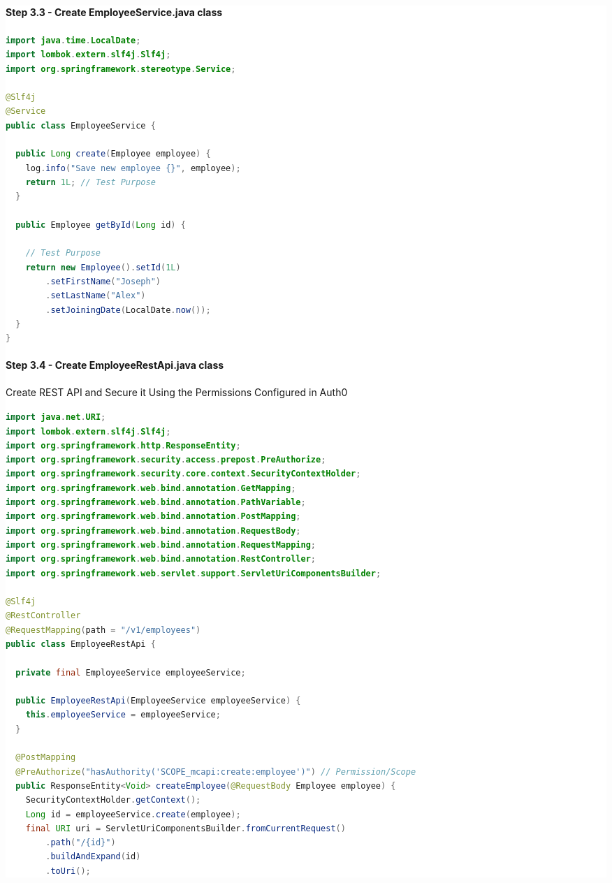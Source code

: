 #### Step 3.3 - Create EmployeeService.java class

```java
import java.time.LocalDate;
import lombok.extern.slf4j.Slf4j;
import org.springframework.stereotype.Service;

@Slf4j
@Service
public class EmployeeService {

  public Long create(Employee employee) {
    log.info("Save new employee {}", employee);
    return 1L; // Test Purpose
  }

  public Employee getById(Long id) {

    // Test Purpose
    return new Employee().setId(1L)
        .setFirstName("Joseph")
        .setLastName("Alex")
        .setJoiningDate(LocalDate.now());
  }
}
```

#### Step 3.4 - Create EmployeeRestApi.java class

Create REST API and Secure it Using the Permissions Configured in Auth0

```java
import java.net.URI;
import lombok.extern.slf4j.Slf4j;
import org.springframework.http.ResponseEntity;
import org.springframework.security.access.prepost.PreAuthorize;
import org.springframework.security.core.context.SecurityContextHolder;
import org.springframework.web.bind.annotation.GetMapping;
import org.springframework.web.bind.annotation.PathVariable;
import org.springframework.web.bind.annotation.PostMapping;
import org.springframework.web.bind.annotation.RequestBody;
import org.springframework.web.bind.annotation.RequestMapping;
import org.springframework.web.bind.annotation.RestController;
import org.springframework.web.servlet.support.ServletUriComponentsBuilder;

@Slf4j
@RestController
@RequestMapping(path = "/v1/employees")
public class EmployeeRestApi {

  private final EmployeeService employeeService;

  public EmployeeRestApi(EmployeeService employeeService) {
    this.employeeService = employeeService;
  }

  @PostMapping
  @PreAuthorize("hasAuthority('SCOPE_mcapi:create:employee')") // Permission/Scope
  public ResponseEntity<Void> createEmployee(@RequestBody Employee employee) {
    SecurityContextHolder.getContext();
    Long id = employeeService.create(employee);
    final URI uri = ServletUriComponentsBuilder.fromCurrentRequest()
        .path("/{id}")
        .buildAndExpand(id)
        .toUri();
```